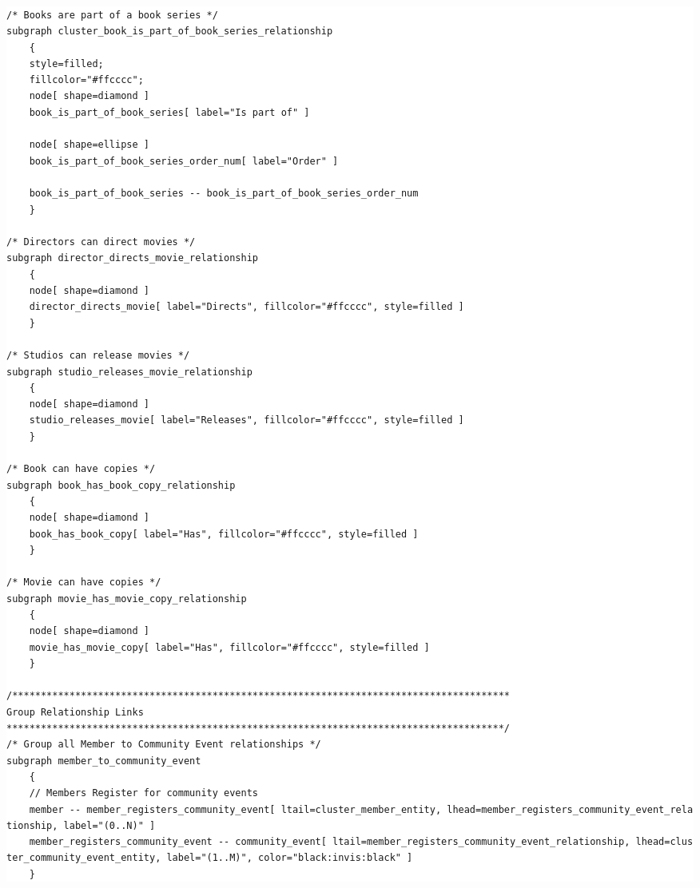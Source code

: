     /* Books are part of a book series */
    subgraph cluster_book_is_part_of_book_series_relationship
        {
        style=filled;
        fillcolor="#ffcccc";
        node[ shape=diamond ]
        book_is_part_of_book_series[ label="Is part of" ]
        
        node[ shape=ellipse ]
        book_is_part_of_book_series_order_num[ label="Order" ]
        
        book_is_part_of_book_series -- book_is_part_of_book_series_order_num
        }
        
    /* Directors can direct movies */
    subgraph director_directs_movie_relationship
        {
        node[ shape=diamond ]
        director_directs_movie[ label="Directs", fillcolor="#ffcccc", style=filled ]
        }
        
    /* Studios can release movies */
    subgraph studio_releases_movie_relationship
        {
        node[ shape=diamond ]
        studio_releases_movie[ label="Releases", fillcolor="#ffcccc", style=filled ]
        }
        
    /* Book can have copies */
    subgraph book_has_book_copy_relationship
        {
        node[ shape=diamond ]
        book_has_book_copy[ label="Has", fillcolor="#ffcccc", style=filled ]
        }
        
    /* Movie can have copies */
    subgraph movie_has_movie_copy_relationship
        {
        node[ shape=diamond ]
        movie_has_movie_copy[ label="Has", fillcolor="#ffcccc", style=filled ]
        }
        
    /***************************************************************************************
    Group Relationship Links
    ***************************************************************************************/
    /* Group all Member to Community Event relationships */
    subgraph member_to_community_event
        {
        // Members Register for community events
        member -- member_registers_community_event[ ltail=cluster_member_entity, lhead=member_registers_community_event_relationship, label="(0..N)" ]
        member_registers_community_event -- community_event[ ltail=member_registers_community_event_relationship, lhead=cluster_community_event_entity, label="(1..M)", color="black:invis:black" ]
        }
        